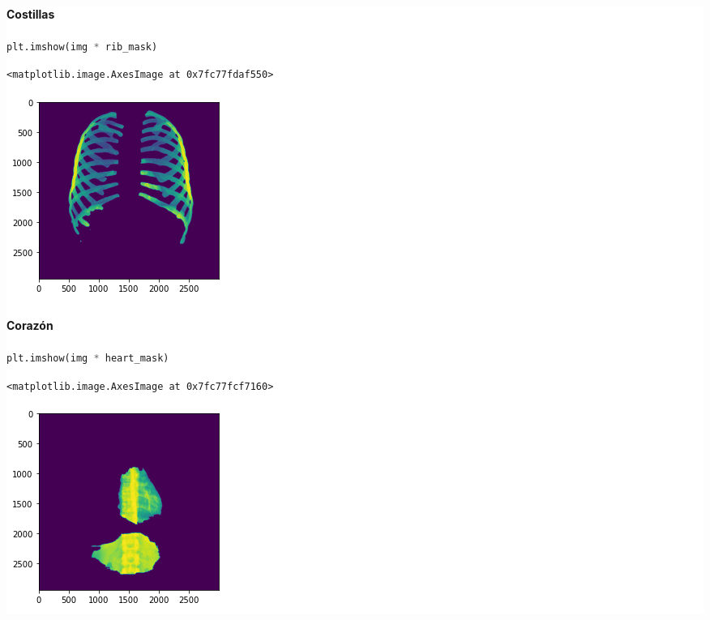 

#### Costillas


```python
plt.imshow(img * rib_mask)
```




    <matplotlib.image.AxesImage at 0x7fc77fdaf550>




    
![png](./rm/rmfls/output_60_1.png)
    


#### Corazón


```python
plt.imshow(img * heart_mask)
```




    <matplotlib.image.AxesImage at 0x7fc77fcf7160>




    
![png](./rm/rmfls/output_62_1.png)
    